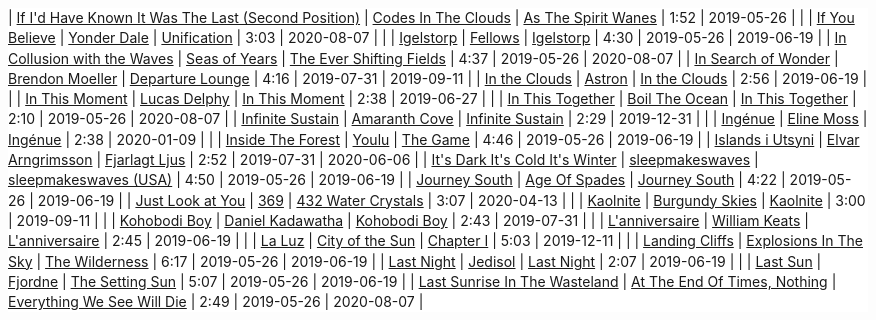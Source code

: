 | [If I'd Have Known It Was The Last (Second Position)](https://open.spotify.com/track/3tGdrKXDO9hZV0f0XDh66O) | [Codes In The Clouds](https://open.spotify.com/artist/4VOAFlRzmQTqXTpLzHq0Hl) | [As The Spirit Wanes](https://open.spotify.com/album/3FIQ6BRdkWHmc92J7WBFKE) | 1:52 | 2019-05-26 |  |
| [If You Believe](https://open.spotify.com/track/0QurRfrHz1RGbdPpTx7lLV) | [Yonder Dale](https://open.spotify.com/artist/4EEGhKKHmkHT31LAlDnXfb) | [Unification](https://open.spotify.com/album/2amvCJnF3F5sK6Bzooovgx) | 3:03 | 2020-08-07 |  |
| [Igelstorp](https://open.spotify.com/track/4Q2ZHTihHxJc25u0SbiImn) | [Fellows](https://open.spotify.com/artist/28MgNka3kDQyWxvuoGDo3o) | [Igelstorp](https://open.spotify.com/album/4tudKeSVJOev0r0O9mdSCV) | 4:30 | 2019-05-26 | 2019-06-19 |
| [In Collusion with the Waves](https://open.spotify.com/track/6utTjO78Oyvw6LfdeoTlFW) | [Seas of Years](https://open.spotify.com/artist/0i3clfRb52Y1RoRfRKytAS) | [The Ever Shifting Fields](https://open.spotify.com/album/5YXSmYWQudOo2mnajpxenL) | 4:37 | 2019-05-26 | 2020-08-07 |
| [In Search of Wonder](https://open.spotify.com/track/3BLMQuMGnw4MZr4CtcdNFf) | [Brendon Moeller](https://open.spotify.com/artist/3V3T5haMWZGfFxqVsAB9oB) | [Departure Lounge](https://open.spotify.com/album/1L14xBM4jEKPRItVqzj0ok) | 4:16 | 2019-07-31 | 2019-09-11 |
| [In the Clouds](https://open.spotify.com/track/2AvDzQfRf5Bx8PX0qRWLRc) | [Astron](https://open.spotify.com/artist/6qiuwoB9ro3SX0ZjSXnr0y) | [In the Clouds](https://open.spotify.com/album/0RB032f7b6bwNGrfdW81E5) | 2:56 | 2019-06-19 |  |
| [In This Moment](https://open.spotify.com/track/7FORBAxm1qwuwbYo7Rtz42) | [Lucas Delphy](https://open.spotify.com/artist/5bgAHbDkNceLzoE0bFMeVr) | [In This Moment](https://open.spotify.com/album/6CqN9SzLRLdrB04loADnZF) | 2:38 | 2019-06-27 |  |
| [In This Together](https://open.spotify.com/track/5U2WQ74Tyc2OHKCK2KvGi5) | [Boil The Ocean](https://open.spotify.com/artist/2I5UjNu4WPindIoyWAPnXI) | [In This Together](https://open.spotify.com/album/7Kec4vxn9UtMjWU9T78PGG) | 2:10 | 2019-05-26 | 2020-08-07 |
| [Infinite Sustain](https://open.spotify.com/track/5AciiCKJKTLKRrAPSrKQy5) | [Amaranth Cove](https://open.spotify.com/artist/1Gt39QnTBTndeyiJ5SO04q) | [Infinite Sustain](https://open.spotify.com/album/4bLXZwh88rBBy6bgFFBhVg) | 2:29 | 2019-12-31 |  |
| [Ingénue](https://open.spotify.com/track/6mgKP4yo57GTSMc3fJlyWm) | [Eline Moss](https://open.spotify.com/artist/5oLYsGYb1G271Z6wtiYVpA) | [Ingénue](https://open.spotify.com/album/2RsIJpUcRcCvsRHyLNbe2K) | 2:38 | 2020-01-09 |  |
| [Inside The Forest](https://open.spotify.com/track/7zoHQ8RE004b9gJhD6dKU6) | [Youlu](https://open.spotify.com/artist/1RieSf7ad0IFUgai4Ran0C) | [The Game](https://open.spotify.com/album/3EOK5VL7kMYaUbqMH5VcKU) | 4:46 | 2019-05-26 | 2019-06-19 |
| [Islands i Utsyni](https://open.spotify.com/track/331ZudrkfXoW7l8lUIEBeF) | [Elvar Arngrimsson](https://open.spotify.com/artist/5DChGYPOwgULNzFMzw0TIb) | [Fjarlagt Ljus](https://open.spotify.com/album/7kmXJFHI5btwoDpUN4JsiN) | 2:52 | 2019-07-31 | 2020-06-06 |
| [It's Dark It's Cold It's Winter](https://open.spotify.com/track/2mRiYprn1Ia7kVevhMvuRG) | [sleepmakeswaves](https://open.spotify.com/artist/0EnDtiDrCgklr97QMJOSPv) | [sleepmakeswaves (USA)](https://open.spotify.com/album/0LIWspLkmDTD5VTigHDE02) | 4:50 | 2019-05-26 | 2019-06-19 |
| [Journey South](https://open.spotify.com/track/3FX5nAdwGuB6wsHXRbJjjC) | [Age Of Spades](https://open.spotify.com/artist/1A3VpAv2we9Kj2sWkXAVb5) | [Journey South](https://open.spotify.com/album/3P8eAkOfpuwrSbZ8leYa0V) | 4:22 | 2019-05-26 | 2019-06-19 |
| [Just Look at You](https://open.spotify.com/track/62X7ld1sa8RHl4zRtSvfHf) | [369](https://open.spotify.com/artist/2GwKduchNwbFP10LgIV7y4) | [432 Water Crystals](https://open.spotify.com/album/6jSQXGouXgIfiwa9icJO68) | 3:07 | 2020-04-13 |  |
| [Kaolnite](https://open.spotify.com/track/4fItBSHKBcgKWixN1Idie5) | [Burgundy Skies](https://open.spotify.com/artist/2txYwbS88ztbJYTKGVeUrq) | [Kaolnite](https://open.spotify.com/album/4ZPUoevTs8TL3qSTYoiV5N) | 3:00 | 2019-09-11 |  |
| [Kohobodi Boy](https://open.spotify.com/track/4x4uXEc4LzgBMNu1MJGz6Y) | [Daniel Kadawatha](https://open.spotify.com/artist/2eDGCAUPtznGnGKQ2uP3GZ) | [Kohobodi Boy](https://open.spotify.com/album/0YERkukeb7sLlqtGQT2XYj) | 2:43 | 2019-07-31 |  |
| [L'anniversaire](https://open.spotify.com/track/237AfZdkhsFMTS2mbafjpG) | [William Keats](https://open.spotify.com/artist/17LlecIqr0KpoiUMya3KEO) | [L'anniversaire](https://open.spotify.com/album/4UTG7PJPrKlkQ38hBHpm5Q) | 2:45 | 2019-06-19 |  |
| [La Luz](https://open.spotify.com/track/6iQ6AKHlGjQTrpZIqfOtyK) | [City of the Sun](https://open.spotify.com/artist/4DkYxtaASIKQnk4Gj0TB7k) | [Chapter I](https://open.spotify.com/album/4lGIi8xhiVxxvpYmuXW2WD) | 5:03 | 2019-12-11 |  |
| [Landing Cliffs](https://open.spotify.com/track/5tigkMHCUbLCxRTrlozt6F) | [Explosions In The Sky](https://open.spotify.com/artist/1uQWmt1OhuHGRKmZ2ZcL6p) | [The Wilderness](https://open.spotify.com/album/79X3DX8IqI3jZXQvsrFiDV) | 6:17 | 2019-05-26 | 2019-06-19 |
| [Last Night](https://open.spotify.com/track/0mEtQh163dmE6NjbaPqf6o) | [Jedisol](https://open.spotify.com/artist/7kmBZkdNHbYShCHyfyK49b) | [Last Night](https://open.spotify.com/album/4dLc9E2edRxouguIrCA1OX) | 2:07 | 2019-06-19 |  |
| [Last Sun](https://open.spotify.com/track/29ik9cmDBUOv4qjhEuFF53) | [Fjordne](https://open.spotify.com/artist/4Zuhw9hRgeWtX6DLVxxcEh) | [The Setting Sun](https://open.spotify.com/album/3fESTufQEk0WlHw2mIG8iX) | 5:07 | 2019-05-26 | 2019-06-19 |
| [Last Sunrise In The Wasteland](https://open.spotify.com/track/3lBPp5qjEjDRFjFV2beh35) | [At The End Of Times, Nothing](https://open.spotify.com/artist/249C09TWxdBKs7Z5BN2MU6) | [Everything We See Will Die](https://open.spotify.com/album/6prMVW3OJCHsRwLYTg6SLa) | 2:49 | 2019-05-26 | 2020-08-07 |